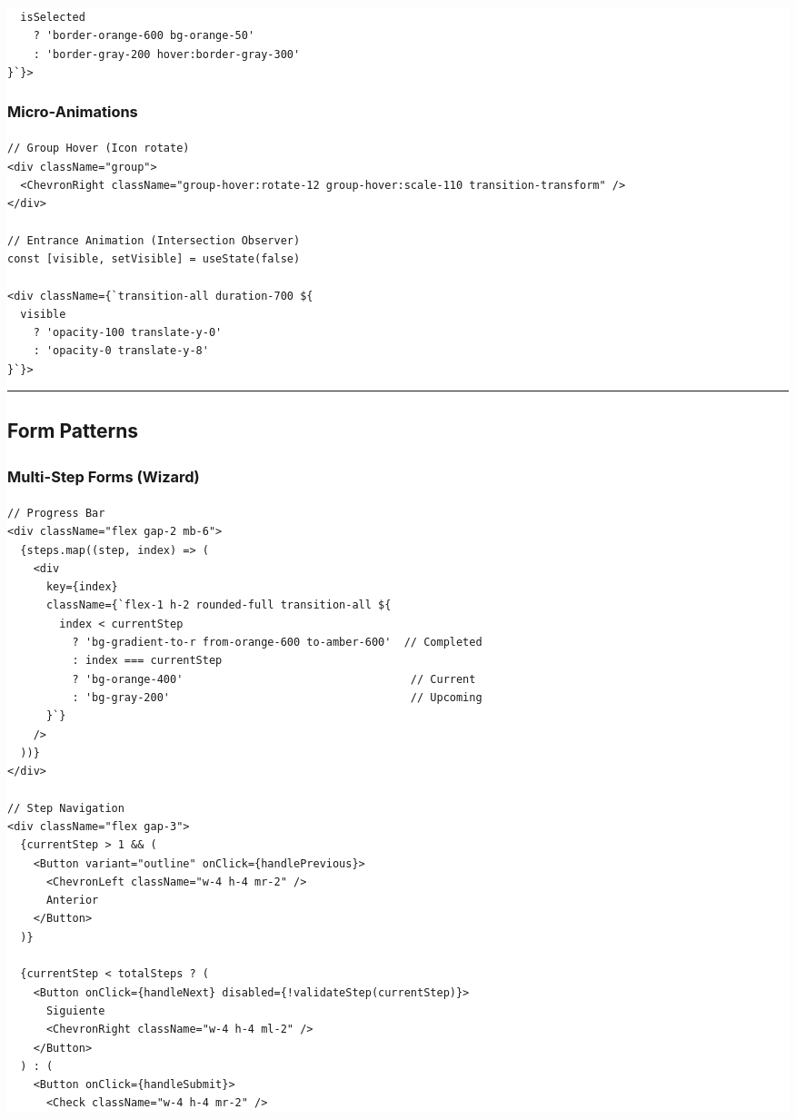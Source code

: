 ```tsx
  isSelected
    ? 'border-orange-600 bg-orange-50'
    : 'border-gray-200 hover:border-gray-300'
}`}>
```

### Micro-Animations

```tsx
// Group Hover (Icon rotate)
<div className="group">
  <ChevronRight className="group-hover:rotate-12 group-hover:scale-110 transition-transform" />
</div>

// Entrance Animation (Intersection Observer)
const [visible, setVisible] = useState(false)

<div className={`transition-all duration-700 ${
  visible
    ? 'opacity-100 translate-y-0'
    : 'opacity-0 translate-y-8'
}`}>
```

---

## Form Patterns

### Multi-Step Forms (Wizard)

```tsx
// Progress Bar
<div className="flex gap-2 mb-6">
  {steps.map((step, index) => (
    <div
      key={index}
      className={`flex-1 h-2 rounded-full transition-all ${
        index < currentStep
          ? 'bg-gradient-to-r from-orange-600 to-amber-600'  // Completed
          : index === currentStep
          ? 'bg-orange-400'                                   // Current
          : 'bg-gray-200'                                     // Upcoming
      }`}
    />
  ))}
</div>

// Step Navigation
<div className="flex gap-3">
  {currentStep > 1 && (
    <Button variant="outline" onClick={handlePrevious}>
      <ChevronLeft className="w-4 h-4 mr-2" />
      Anterior
    </Button>
  )}

  {currentStep < totalSteps ? (
    <Button onClick={handleNext} disabled={!validateStep(currentStep)}>
      Siguiente
      <ChevronRight className="w-4 h-4 ml-2" />
    </Button>
  ) : (
    <Button onClick={handleSubmit}>
      <Check className="w-4 h-4 mr-2" />
```